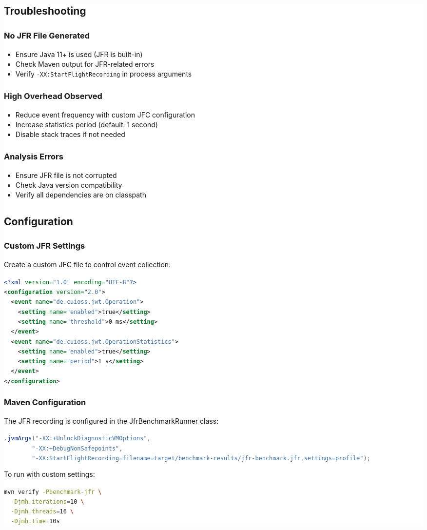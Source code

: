 ## Troubleshooting

### No JFR File Generated
- Ensure Java 11+ is used (JFR is built-in)
- Check Maven output for JFR-related errors
- Verify `-XX:StartFlightRecording` in process arguments

### High Overhead Observed
- Reduce event frequency with custom JFC configuration
- Increase statistics period (default: 1 second)
- Disable stack traces if not needed

### Analysis Errors
- Ensure JFR file is not corrupted
- Check Java version compatibility
- Verify all dependencies are on classpath

## Configuration

### Custom JFR Settings

Create a custom JFC file to control event collection:

```xml
<?xml version="1.0" encoding="UTF-8"?>
<configuration version="2.0">
  <event name="de.cuioss.jwt.Operation">
    <setting name="enabled">true</setting>
    <setting name="threshold">0 ms</setting>
  </event>
  <event name="de.cuioss.jwt.OperationStatistics">
    <setting name="enabled">true</setting>
    <setting name="period">1 s</setting>
  </event>
</configuration>
```

### Maven Configuration

The JFR recording is configured in the JfrBenchmarkRunner class:

```java
.jvmArgs("-XX:+UnlockDiagnosticVMOptions", 
        "-XX:+DebugNonSafepoints",
        "-XX:StartFlightRecording=filename=target/benchmark-results/jfr-benchmark.jfr,settings=profile");
```

To run with custom settings:

```bash
mvn verify -Pbenchmark-jfr \
  -Djmh.iterations=10 \
  -Djmh.threads=16 \
  -Djmh.time=10s
```
